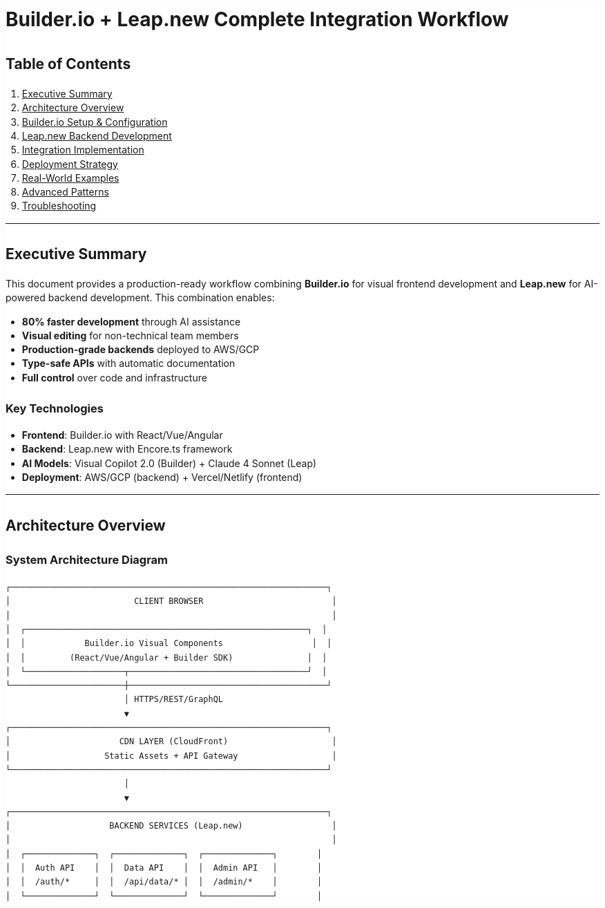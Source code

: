# Builder.io + Leap.new Complete Integration Workflow

## Table of Contents
1. [Executive Summary](#executive-summary)
2. [Architecture Overview](#architecture-overview)
3. [Builder.io Setup & Configuration](#builderio-setup--configuration)
4. [Leap.new Backend Development](#leapnew-backend-development)
5. [Integration Implementation](#integration-implementation)
6. [Deployment Strategy](#deployment-strategy)
7. [Real-World Examples](#real-world-examples)
8. [Advanced Patterns](#advanced-patterns)
9. [Troubleshooting](#troubleshooting)

---

## Executive Summary

This document provides a production-ready workflow combining **Builder.io** for visual frontend development and **Leap.new** for AI-powered backend development. This combination enables:

- **80% faster development** through AI assistance
- **Visual editing** for non-technical team members
- **Production-grade backends** deployed to AWS/GCP
- **Type-safe APIs** with automatic documentation
- **Full control** over code and infrastructure

### Key Technologies
- **Frontend**: Builder.io with React/Vue/Angular
- **Backend**: Leap.new with Encore.ts framework
- **AI Models**: Visual Copilot 2.0 (Builder) + Claude 4 Sonnet (Leap)
- **Deployment**: AWS/GCP (backend) + Vercel/Netlify (frontend)

---

## Architecture Overview

### System Architecture Diagram

```
┌────────────────────────────────────────────────────────────────┐
│                         CLIENT BROWSER                          │
│                                                                 │
│  ┌─────────────────────────────────────────────────────────┐  │
│  │            Builder.io Visual Components                  │  │
│  │         (React/Vue/Angular + Builder SDK)               │  │
│  └────────────────────┬────────────────────────────────────┘  │
└───────────────────────┼────────────────────────────────────────┘
                        │ HTTPS/REST/GraphQL
                        ▼
┌────────────────────────────────────────────────────────────────┐
│                      CDN LAYER (CloudFront)                     │
│                   Static Assets + API Gateway                   │
└────────────────────────────────────────────────────────────────┘
                        │
                        ▼
┌────────────────────────────────────────────────────────────────┐
│                    BACKEND SERVICES (Leap.new)                  │
│                                                                 │
│  ┌──────────────┐  ┌──────────────┐  ┌──────────────┐        │
│  │  Auth API    │  │  Data API    │  │  Admin API   │        │
│  │  /auth/*     │  │  /api/data/* │  │  /admin/*    │        │
│  └──────────────┘  └──────────────┘  └──────────────┘        │
```
